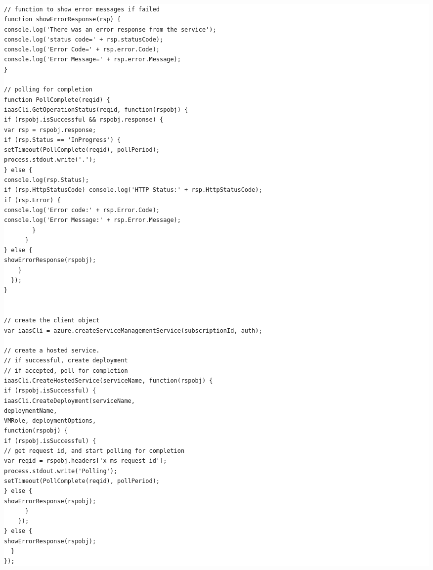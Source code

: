 
    // function to show error messages if failed
    function showErrorResponse(rsp) {
    console.log('There was an error response from the service');
    console.log('status code=' + rsp.statusCode);
    console.log('Error Code=' + rsp.error.Code);
    console.log('Error Message=' + rsp.error.Message);
    }

    // polling for completion
    function PollComplete(reqid) {
    iaasCli.GetOperationStatus(reqid, function(rspobj) {
    if (rspobj.isSuccessful && rspobj.response) {
    var rsp = rspobj.response;
    if (rsp.Status == 'InProgress') {
    setTimeout(PollComplete(reqid), pollPeriod);
    process.stdout.write('.');
    } else {
    console.log(rsp.Status);
    if (rsp.HttpStatusCode) console.log('HTTP Status:' + rsp.HttpStatusCode);
    if (rsp.Error) {      
    console.log('Error code:' + rsp.Error.Code);
    console.log('Error Message:' + rsp.Error.Message);
            }
          }
    } else {
    showErrorResponse(rspobj);
        }
      });
    }


    // create the client object
    var iaasCli = azure.createServiceManagementService(subscriptionId, auth);

    // create a hosted service.
    // if successful, create deployment
    // if accepted, poll for completion
    iaasCli.CreateHostedService(serviceName, function(rspobj) {
    if (rspobj.isSuccessful) {
    iaasCli.CreateDeployment(serviceName, 
    deploymentName,
    VMRole, deploymentOptions,
    function(rspobj) {
    if (rspobj.isSuccessful) {
    // get request id, and start polling for completion
    var reqid = rspobj.headers['x-ms-request-id'];
    process.stdout.write('Polling');
    setTimeout(PollComplete(reqid), pollPeriod);
    } else {
    showErrorResponse(rspobj);
          }
        });
    } else {
    showErrorResponse(rspobj);
      }
    });
